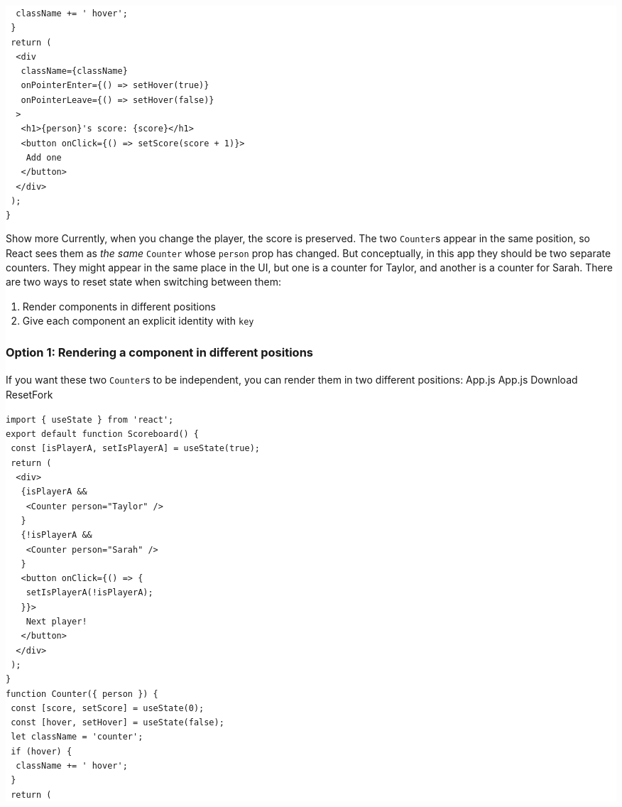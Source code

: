 ```
  className += ' hover';
 }
 return (
  <div
   className={className}
   onPointerEnter={() => setHover(true)}
   onPointerLeave={() => setHover(false)}
  >
   <h1>{person}'s score: {score}</h1>
   <button onClick={() => setScore(score + 1)}>
    Add one
   </button>
  </div>
 );
}

```

Show more
Currently, when you change the player, the score is preserved. The two `Counter`s appear in the same position, so React sees them as _the same_ `Counter` whose `person` prop has changed.
But conceptually, in this app they should be two separate counters. They might appear in the same place in the UI, but one is a counter for Taylor, and another is a counter for Sarah.
There are two ways to reset state when switching between them:
  1. Render components in different positions
  2. Give each component an explicit identity with `key`


### Option 1: Rendering a component in different positions [](https://react.dev/learn/preserving-and-resetting-state#option-1-rendering-a-component-in-different-positions "Link for Option 1: Rendering a component in different positions ")
If you want these two `Counter`s to be independent, you can render them in two different positions:
App.js
App.js
Download ResetFork
```
import { useState } from 'react';
export default function Scoreboard() {
 const [isPlayerA, setIsPlayerA] = useState(true);
 return (
  <div>
   {isPlayerA &&
    <Counter person="Taylor" />
   }
   {!isPlayerA &&
    <Counter person="Sarah" />
   }
   <button onClick={() => {
    setIsPlayerA(!isPlayerA);
   }}>
    Next player!
   </button>
  </div>
 );
}
function Counter({ person }) {
 const [score, setScore] = useState(0);
 const [hover, setHover] = useState(false);
 let className = 'counter';
 if (hover) {
  className += ' hover';
 }
 return (
```
